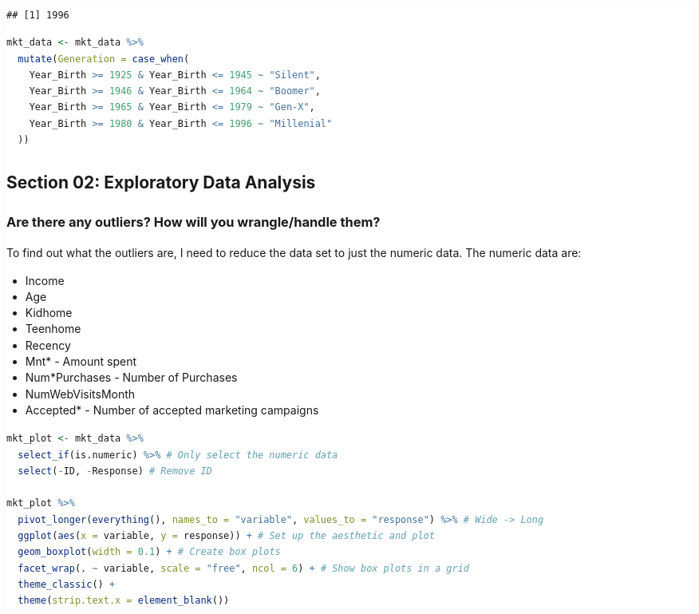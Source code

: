     ## [1] 1996

``` r
mkt_data <- mkt_data %>%
  mutate(Generation = case_when(
    Year_Birth >= 1925 & Year_Birth <= 1945 ~ "Silent",
    Year_Birth >= 1946 & Year_Birth <= 1964 ~ "Boomer",
    Year_Birth >= 1965 & Year_Birth <= 1979 ~ "Gen-X",
    Year_Birth >= 1980 & Year_Birth <= 1996 ~ "Millenial"
  ))
```

## Section 02: Exploratory Data Analysis <a name="s2"></a>

### Are there any outliers? How will you wrangle/handle them? <a name="outliers"></a>

To find out what the outliers are, I need to reduce the data set to just
the numeric data. The numeric data are:

-   Income
-   Age
-   Kidhome
-   Teenhome
-   Recency
-   Mnt\* - Amount spent
-   Num\*Purchases - Number of Purchases
-   NumWebVisitsMonth
-   Accepted\* - Number of accepted marketing campaigns

``` r
mkt_plot <- mkt_data %>%
  select_if(is.numeric) %>% # Only select the numeric data
  select(-ID, -Response) # Remove ID

mkt_plot %>%
  pivot_longer(everything(), names_to = "variable", values_to = "response") %>% # Wide -> Long
  ggplot(aes(x = variable, y = response)) + # Set up the aesthetic and plot
  geom_boxplot(width = 0.1) + # Create box plots
  facet_wrap(. ~ variable, scale = "free", ncol = 6) + # Show box plots in a grid
  theme_classic() + 
  theme(strip.text.x = element_blank())
```
